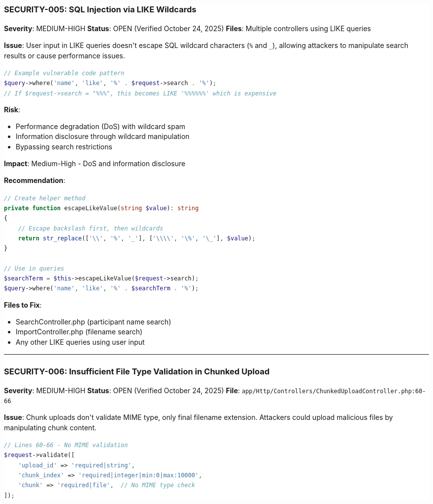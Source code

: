 
### SECURITY-005: SQL Injection via LIKE Wildcards
**Severity**: MEDIUM-HIGH
**Status**: OPEN (Verified October 24, 2025)
**Files**: Multiple controllers using LIKE queries

**Issue**:
User input in LIKE queries doesn't escape SQL wildcard characters (`%` and `_`), allowing attackers to manipulate search results or cause performance issues.

```php
// Example vulnerable code pattern
$query->where('name', 'like', '%' . $request->search . '%');
// If $request->search = "%%%", this becomes LIKE '%%%%%%' which is expensive
```

**Risk**:
- Performance degradation (DoS) with wildcard spam
- Information disclosure through wildcard manipulation
- Bypassing search restrictions

**Impact**: Medium-High - DoS and information disclosure

**Recommendation**:
```php
// Create helper method
private function escapeLikeValue(string $value): string
{
    // Escape backslash first, then wildcards
    return str_replace(['\\', '%', '_'], ['\\\\', '\%', '\_'], $value);
}

// Use in queries
$searchTerm = $this->escapeLikeValue($request->search);
$query->where('name', 'like', '%' . $searchTerm . '%');
```

**Files to Fix**:
- SearchController.php (participant name search)
- ImportController.php (filename search)
- Any other LIKE queries using user input

---

### SECURITY-006: Insufficient File Type Validation in Chunked Upload
**Severity**: MEDIUM-HIGH
**Status**: OPEN (Verified October 24, 2025)
**File**: `app/Http/Controllers/ChunkedUploadController.php:60-66`

**Issue**:
Chunk uploads don't validate MIME type, only final filename extension. Attackers could upload malicious files by manipulating chunk content.

```php
// Lines 60-66 - No MIME validation
$request->validate([
    'upload_id' => 'required|string',
    'chunk_index' => 'required|integer|min:0|max:10000',
    'chunk' => 'required|file',  // No MIME type check
]);
```
